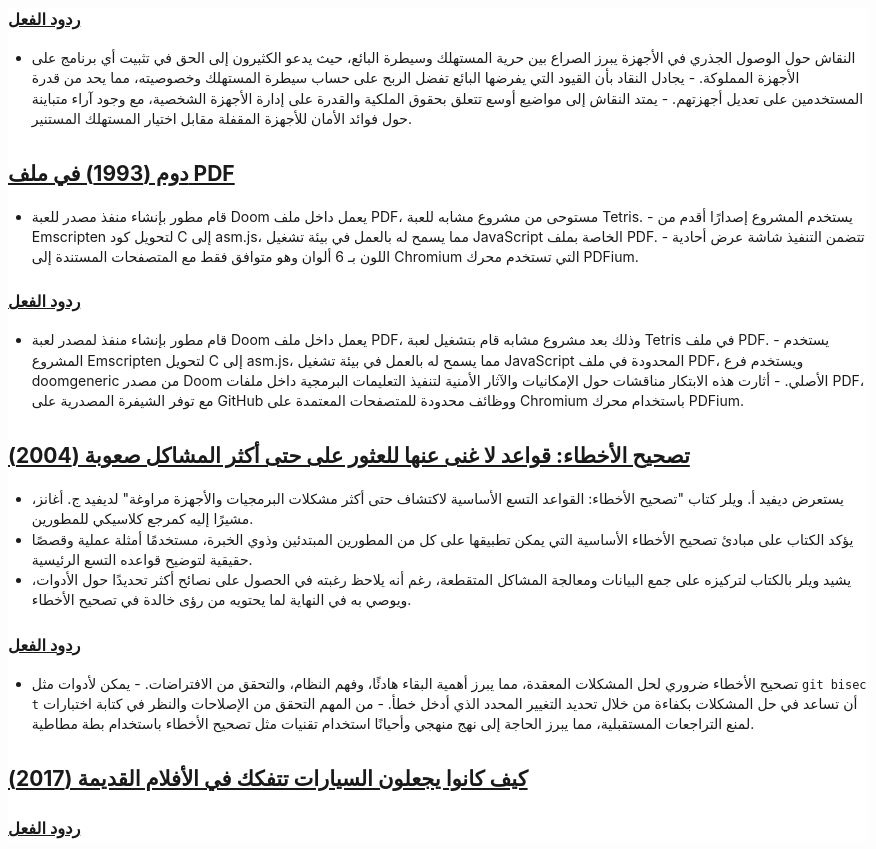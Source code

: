### [ردود الفعل](https://news.ycombinator.com/item?id=42677835)

- النقاش حول الوصول الجذري في الأجهزة يبرز الصراع بين حرية المستهلك وسيطرة البائع، حيث يدعو الكثيرون إلى الحق في تثبيت أي برنامج على الأجهزة المملوكة. - يجادل النقاد بأن القيود التي يفرضها البائع تفضل الربح على حساب سيطرة المستهلك وخصوصيته، مما يحد من قدرة المستخدمين على تعديل أجهزتهم. - يمتد النقاش إلى مواضيع أوسع تتعلق بحقوق الملكية والقدرة على إدارة الأجهزة الشخصية، مع وجود آراء متباينة حول فوائد الأمان للأجهزة المقفلة مقابل اختيار المستهلك المستنير.

## [دوم (1993) في ملف PDF](https://doompdf.pages.dev/doom.pdf)

- قام مطور بإنشاء منفذ مصدر للعبة Doom يعمل داخل ملف PDF، مستوحى من مشروع مشابه للعبة Tetris. - يستخدم المشروع إصدارًا أقدم من Emscripten لتحويل كود C إلى asm.js، مما يسمح له بالعمل في بيئة تشغيل JavaScript الخاصة بملف PDF. - تتضمن التنفيذ شاشة عرض أحادية اللون بـ 6 ألوان وهو متوافق فقط مع المتصفحات المستندة إلى Chromium التي تستخدم محرك PDFium.

### [ردود الفعل](https://news.ycombinator.com/item?id=42678754)

- قام مطور بإنشاء منفذ لمصدر لعبة Doom يعمل داخل ملف PDF، وذلك بعد مشروع مشابه قام بتشغيل لعبة Tetris في ملف PDF. - يستخدم المشروع Emscripten لتحويل C إلى asm.js، مما يسمح له بالعمل في بيئة تشغيل JavaScript المحدودة في ملف PDF، ويستخدم فرع doomgeneric من مصدر Doom الأصلي. - أثارت هذه الابتكار مناقشات حول الإمكانيات والآثار الأمنية لتنفيذ التعليمات البرمجية داخل ملفات PDF، مع توفر الشيفرة المصدرية على GitHub ووظائف محدودة للمتصفحات المعتمدة على Chromium باستخدام محرك PDFium.

## [تصحيح الأخطاء: قواعد لا غنى عنها للعثور على حتى أكثر المشاكل صعوبة (2004)](https://dwheeler.com/essays/debugging-agans.html)

- يستعرض ديفيد أ. ويلر كتاب "تصحيح الأخطاء: القواعد التسع الأساسية لاكتشاف حتى أكثر مشكلات البرمجيات والأجهزة مراوغة" لديفيد ج. أغانز، مشيرًا إليه كمرجع كلاسيكي للمطورين.
- يؤكد الكتاب على مبادئ تصحيح الأخطاء الأساسية التي يمكن تطبيقها على كل من المطورين المبتدئين وذوي الخبرة، مستخدمًا أمثلة عملية وقصصًا حقيقية لتوضيح قواعده التسع الرئيسية.
- يشيد ويلر بالكتاب لتركيزه على جمع البيانات ومعالجة المشاكل المتقطعة، رغم أنه يلاحظ رغبته في الحصول على نصائح أكثر تحديدًا حول الأدوات، ويوصي به في النهاية لما يحتويه من رؤى خالدة في تصحيح الأخطاء.

### [ردود الفعل](https://news.ycombinator.com/item?id=42682602)

- تصحيح الأخطاء ضروري لحل المشكلات المعقدة، مما يبرز أهمية البقاء هادئًا، وفهم النظام، والتحقق من الافتراضات. - يمكن لأدوات مثل `git bisect` أن تساعد في حل المشكلات بكفاءة من خلال تحديد التغيير المحدد الذي أدخل خطأ. - من المهم التحقق من الإصلاحات والنظر في كتابة اختبارات لمنع التراجعات المستقبلية، مما يبرز الحاجة إلى نهج منهجي وأحيانًا استخدام تقنيات مثل تصحيح الأخطاء باستخدام بطة مطاطية.

## [كيف كانوا يجعلون السيارات تتفكك في الأفلام القديمة (2017)](https://movies.stackexchange.com/questions/79161/how-did-they-make-cars-fall-apart-in-old-movies)

### [ردود الفعل](https://news.ycombinator.com/item?id=42679127)
